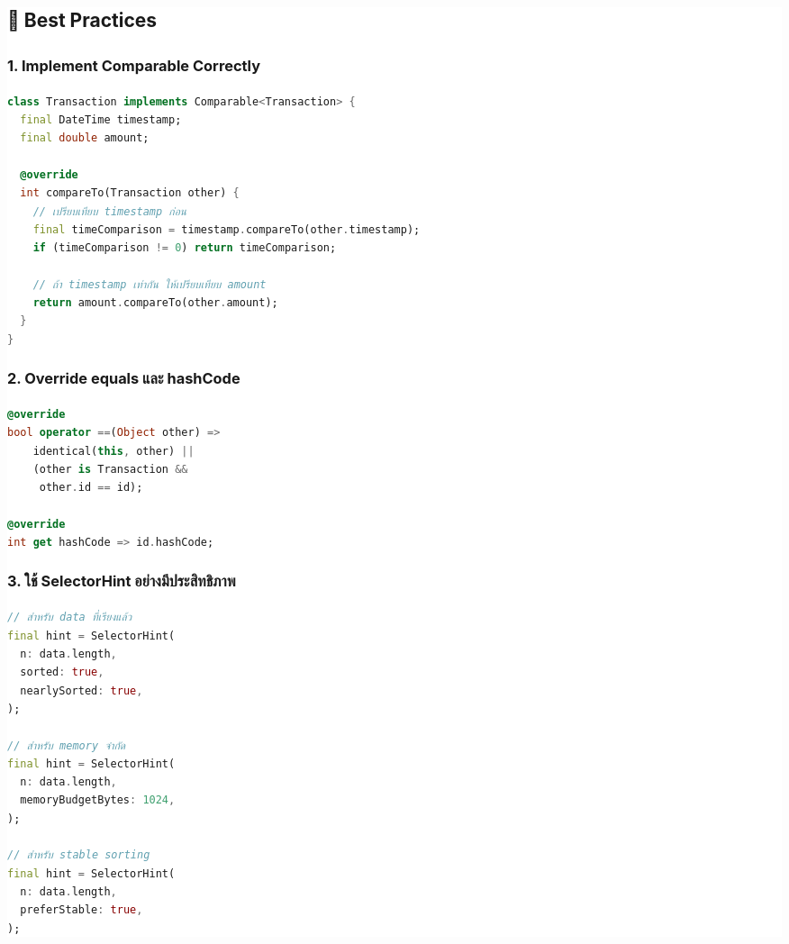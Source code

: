 ## 🎯 Best Practices

### 1. Implement Comparable Correctly

```dart
class Transaction implements Comparable<Transaction> {
  final DateTime timestamp;
  final double amount;

  @override
  int compareTo(Transaction other) {
    // เปรียบเทียบ timestamp ก่อน
    final timeComparison = timestamp.compareTo(other.timestamp);
    if (timeComparison != 0) return timeComparison;

    // ถ้า timestamp เท่ากัน ให้เปรียบเทียบ amount
    return amount.compareTo(other.amount);
  }
}
```

### 2. Override equals และ hashCode

```dart
@override
bool operator ==(Object other) =>
    identical(this, other) ||
    (other is Transaction &&
     other.id == id);

@override
int get hashCode => id.hashCode;
```

### 3. ใช้ SelectorHint อย่างมีประสิทธิภาพ

```dart
// สำหรับ data ที่เรียงแล้ว
final hint = SelectorHint(
  n: data.length,
  sorted: true,
  nearlySorted: true,
);

// สำหรับ memory จำกัด
final hint = SelectorHint(
  n: data.length,
  memoryBudgetBytes: 1024,
);

// สำหรับ stable sorting
final hint = SelectorHint(
  n: data.length,
  preferStable: true,
);
```

